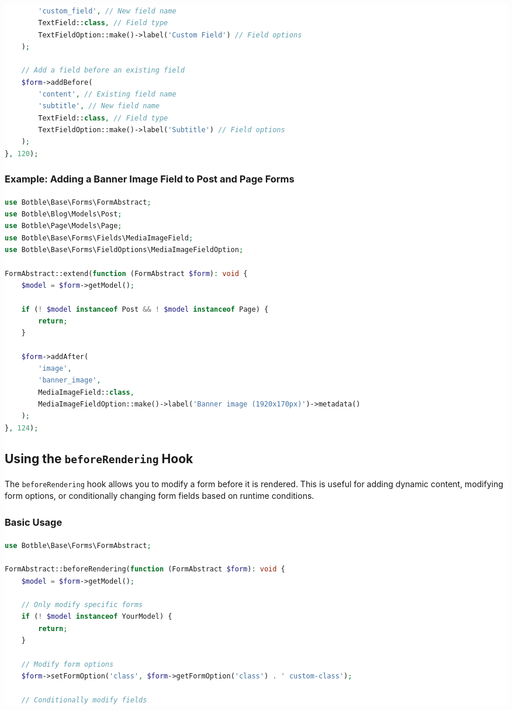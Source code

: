 ```php
        'custom_field', // New field name
        TextField::class, // Field type
        TextFieldOption::make()->label('Custom Field') // Field options
    );
    
    // Add a field before an existing field
    $form->addBefore(
        'content', // Existing field name
        'subtitle', // New field name
        TextField::class, // Field type
        TextFieldOption::make()->label('Subtitle') // Field options
    );
}, 120);
```

### Example: Adding a Banner Image Field to Post and Page Forms

```php
use Botble\Base\Forms\FormAbstract;
use Botble\Blog\Models\Post;
use Botble\Page\Models\Page;
use Botble\Base\Forms\Fields\MediaImageField;
use Botble\Base\Forms\FieldOptions\MediaImageFieldOption;

FormAbstract::extend(function (FormAbstract $form): void {
    $model = $form->getModel();
    
    if (! $model instanceof Post && ! $model instanceof Page) {
        return;
    }
    
    $form->addAfter(
        'image',
        'banner_image',
        MediaImageField::class,
        MediaImageFieldOption::make()->label('Banner image (1920x170px)')->metadata()
    );
}, 124);
```

## Using the `beforeRendering` Hook

The `beforeRendering` hook allows you to modify a form before it is rendered. This is useful for adding dynamic content, modifying form options, or conditionally changing form fields based on runtime conditions.

### Basic Usage

```php
use Botble\Base\Forms\FormAbstract;

FormAbstract::beforeRendering(function (FormAbstract $form): void {
    $model = $form->getModel();
    
    // Only modify specific forms
    if (! $model instanceof YourModel) {
        return;
    }
    
    // Modify form options
    $form->setFormOption('class', $form->getFormOption('class') . ' custom-class');
    
    // Conditionally modify fields
```